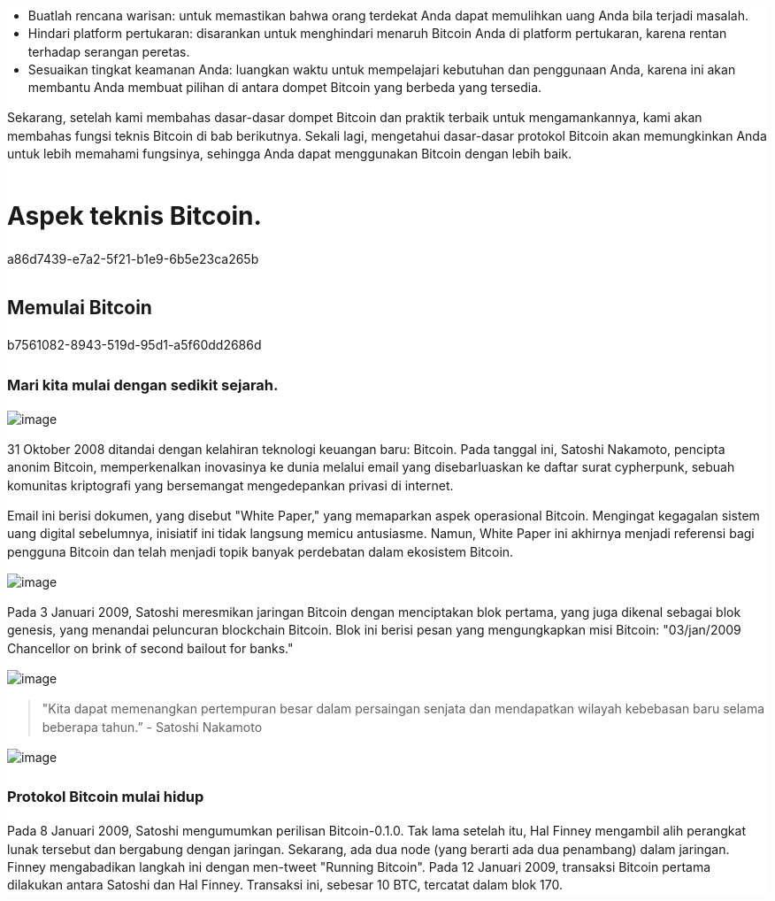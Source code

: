 - Buatlah rencana warisan: untuk memastikan bahwa orang terdekat Anda dapat memulihkan uang Anda bila terjadi masalah.
- Hindari platform pertukaran: disarankan untuk menghindari menaruh Bitcoin Anda di platform pertukaran, karena rentan terhadap serangan peretas.
- Sesuaikan tingkat keamanan Anda: luangkan waktu untuk mempelajari kebutuhan dan penggunaan Anda, karena ini akan membantu Anda membuat pilihan di antara dompet Bitcoin yang berbeda yang tersedia.

Sekarang, setelah kami membahas dasar-dasar dompet Bitcoin dan praktik terbaik untuk mengamankannya, kami akan membahas fungsi teknis Bitcoin di bab berikutnya. Sekali lagi, mengetahui dasar-dasar protokol Bitcoin akan memungkinkan Anda untuk lebih memahami fungsinya, sehingga Anda dapat menggunakan Bitcoin dengan lebih baik.

# Aspek teknis Bitcoin.

<partId>a86d7439-e7a2-5f21-b1e9-6b5e23ca265b</partId>

## Memulai Bitcoin

<chapterId>b7561082-8943-519d-95d1-a5f60dd2686d</chapterId>

### Mari kita mulai dengan sedikit sejarah.

![image](assets/en/chapter9/2.webp)

31 Oktober 2008 ditandai dengan kelahiran teknologi keuangan baru: Bitcoin. Pada tanggal ini, Satoshi Nakamoto, pencipta anonim Bitcoin, memperkenalkan inovasinya ke dunia melalui email yang disebarluaskan ke daftar surat cypherpunk, sebuah komunitas kriptografi yang bersemangat mengedepankan privasi di internet.

Email ini berisi dokumen, yang disebut "White Paper," yang memaparkan aspek operasional Bitcoin. Mengingat kegagalan sistem uang digital sebelumnya, inisiatif ini tidak langsung memicu antusiasme. Namun, White Paper ini akhirnya menjadi referensi bagi pengguna Bitcoin dan telah menjadi topik banyak perdebatan dalam ekosistem Bitcoin.

![image](assets/en/chapter9/3.webp)

Pada 3 Januari 2009, Satoshi meresmikan jaringan Bitcoin dengan menciptakan blok pertama, yang juga dikenal sebagai blok genesis, yang menandai peluncuran blockchain Bitcoin. Blok ini berisi pesan yang mengungkapkan misi Bitcoin: "03/jan/2009 Chancellor on brink of second bailout for banks."

![image](assets/en/chapter9/9.webp)

> "Kita dapat memenangkan pertempuran besar dalam persaingan senjata dan mendapatkan
> wilayah kebebasan baru selama beberapa tahun.” - Satoshi Nakamoto

![image](assets/en/chapter9/7.webp)

### Protokol Bitcoin mulai hidup

Pada 8 Januari 2009, Satoshi mengumumkan perilisan Bitcoin-0.1.0. Tak lama setelah itu, Hal Finney mengambil alih perangkat lunak tersebut dan bergabung dengan jaringan. Sekarang, ada dua node (yang berarti ada dua penambang) dalam jaringan. Finney mengabadikan langkah ini dengan men-tweet "Running Bitcoin". Pada 12 Januari 2009, transaksi Bitcoin pertama dilakukan antara Satoshi dan Hal Finney. Transaksi ini, sebesar 10 BTC, tercatat dalam blok 170.
